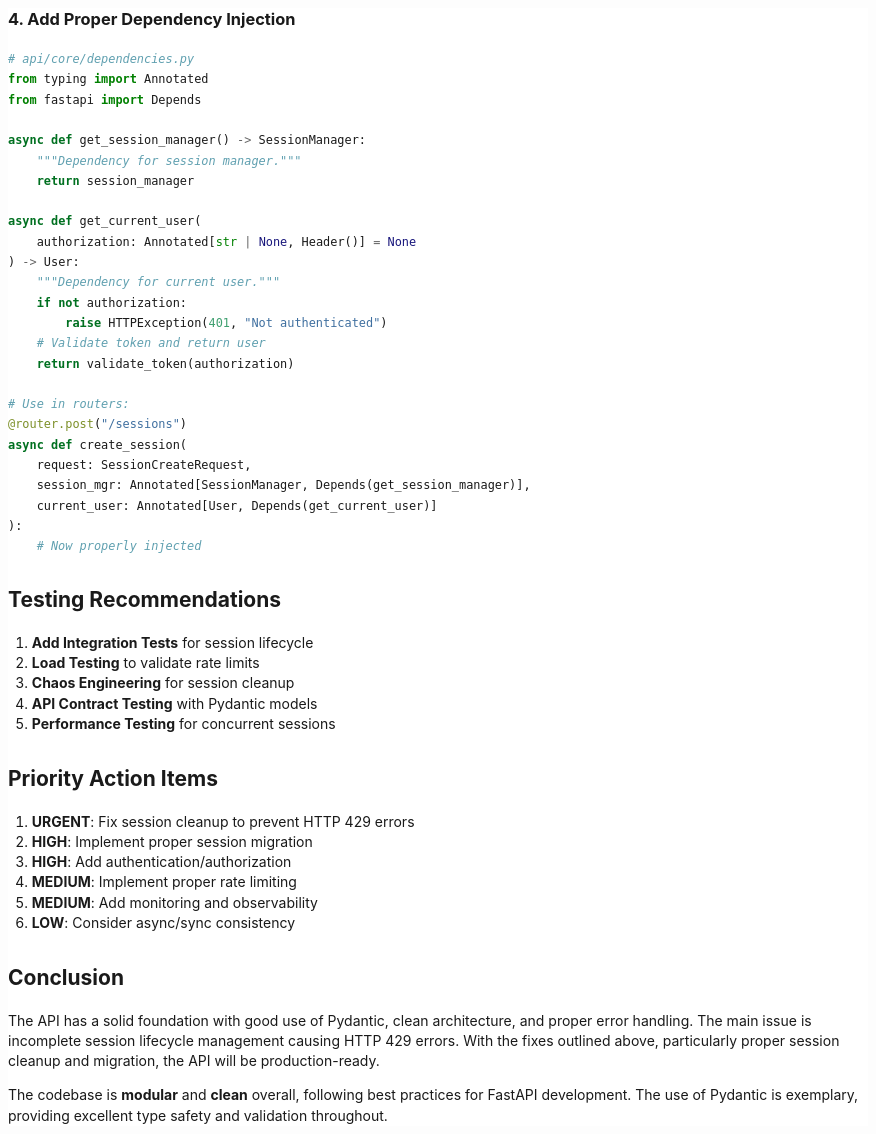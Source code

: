 ### 4. Add Proper Dependency Injection

```python
# api/core/dependencies.py
from typing import Annotated
from fastapi import Depends

async def get_session_manager() -> SessionManager:
    """Dependency for session manager."""
    return session_manager

async def get_current_user(
    authorization: Annotated[str | None, Header()] = None
) -> User:
    """Dependency for current user."""
    if not authorization:
        raise HTTPException(401, "Not authenticated")
    # Validate token and return user
    return validate_token(authorization)

# Use in routers:
@router.post("/sessions")
async def create_session(
    request: SessionCreateRequest,
    session_mgr: Annotated[SessionManager, Depends(get_session_manager)],
    current_user: Annotated[User, Depends(get_current_user)]
):
    # Now properly injected
```

## Testing Recommendations

1. **Add Integration Tests** for session lifecycle
2. **Load Testing** to validate rate limits
3. **Chaos Engineering** for session cleanup
4. **API Contract Testing** with Pydantic models
5. **Performance Testing** for concurrent sessions

## Priority Action Items

1. **URGENT**: Fix session cleanup to prevent HTTP 429 errors
2. **HIGH**: Implement proper session migration
3. **HIGH**: Add authentication/authorization
4. **MEDIUM**: Implement proper rate limiting
5. **MEDIUM**: Add monitoring and observability
6. **LOW**: Consider async/sync consistency

## Conclusion

The API has a solid foundation with good use of Pydantic, clean architecture, and proper error handling. The main issue is incomplete session lifecycle management causing HTTP 429 errors. With the fixes outlined above, particularly proper session cleanup and migration, the API will be production-ready.

The codebase is **modular** and **clean** overall, following best practices for FastAPI development. The use of Pydantic is exemplary, providing excellent type safety and validation throughout.